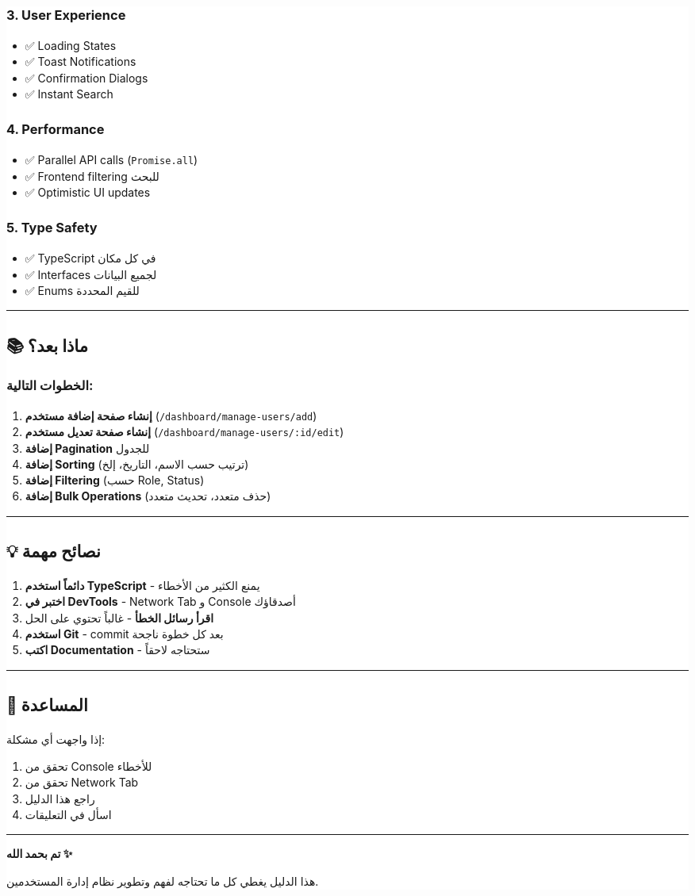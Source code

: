 ### 3. User Experience
- ✅ Loading States
- ✅ Toast Notifications
- ✅ Confirmation Dialogs
- ✅ Instant Search

### 4. Performance
- ✅ Parallel API calls (`Promise.all`)
- ✅ Frontend filtering للبحث
- ✅ Optimistic UI updates

### 5. Type Safety
- ✅ TypeScript في كل مكان
- ✅ Interfaces لجميع البيانات
- ✅ Enums للقيم المحددة

---

## 📚 ماذا بعد؟

### الخطوات التالية:

1. **إنشاء صفحة إضافة مستخدم** (`/dashboard/manage-users/add`)
2. **إنشاء صفحة تعديل مستخدم** (`/dashboard/manage-users/:id/edit`)
3. **إضافة Pagination** للجدول
4. **إضافة Sorting** (ترتيب حسب الاسم، التاريخ، إلخ)
5. **إضافة Filtering** (حسب Role, Status)
6. **إضافة Bulk Operations** (حذف متعدد، تحديث متعدد)

---

## 💡 نصائح مهمة

1. **دائماً استخدم TypeScript** - يمنع الكثير من الأخطاء
2. **اختبر في DevTools** - Network Tab و Console أصدقاؤك
3. **اقرأ رسائل الخطأ** - غالباً تحتوي على الحل
4. **استخدم Git** - commit بعد كل خطوة ناجحة
5. **اكتب Documentation** - ستحتاجه لاحقاً

---

## 🤝 المساعدة

إذا واجهت أي مشكلة:

1. تحقق من Console للأخطاء
2. تحقق من Network Tab
3. راجع هذا الدليل
4. اسأل في التعليقات

---

**تم بحمد الله ✨**

هذا الدليل يغطي كل ما تحتاجه لفهم وتطوير نظام إدارة المستخدمين.
